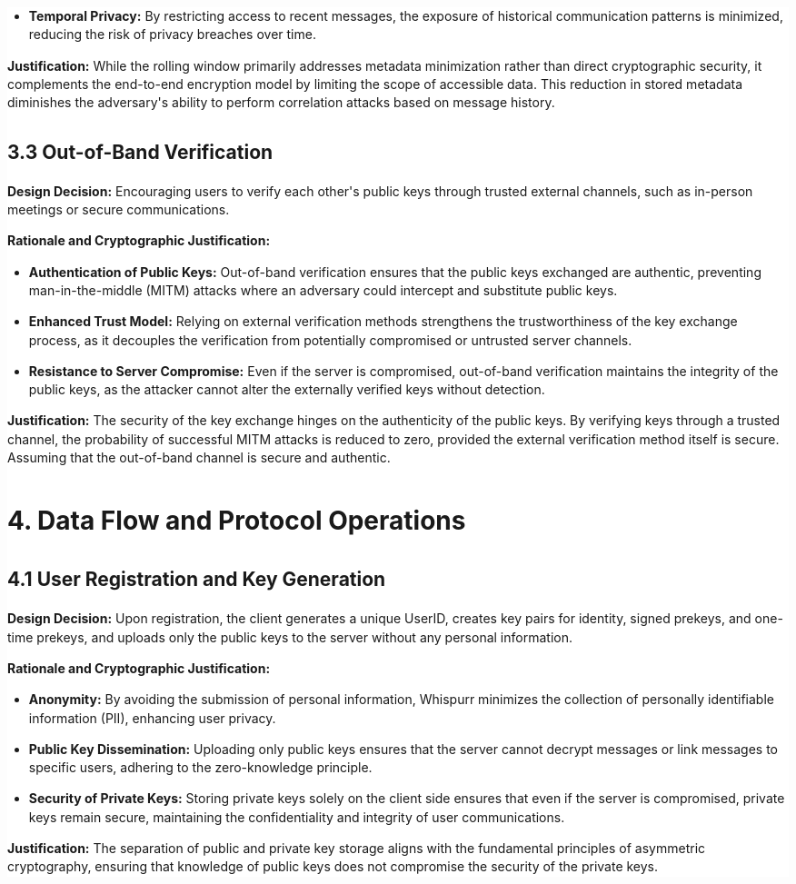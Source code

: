 - **Temporal Privacy:** By restricting access to recent messages, the exposure of historical communication patterns is minimized, reducing the risk of privacy breaches over time.
    

**Justification:** While the rolling window primarily addresses metadata minimization rather than direct cryptographic security, it complements the end-to-end encryption model by limiting the scope of accessible data. This reduction in stored metadata diminishes the adversary's ability to perform correlation attacks based on message history.

## 3.3 Out-of-Band Verification

**Design Decision:** Encouraging users to verify each other's public keys through trusted external channels, such as in-person meetings or secure communications.

**Rationale and Cryptographic Justification:**

- **Authentication of Public Keys:** Out-of-band verification ensures that the public keys exchanged are authentic, preventing man-in-the-middle (MITM) attacks where an adversary could intercept and substitute public keys.
    
- **Enhanced Trust Model:** Relying on external verification methods strengthens the trustworthiness of the key exchange process, as it decouples the verification from potentially compromised or untrusted server channels.
    
- **Resistance to Server Compromise:** Even if the server is compromised, out-of-band verification maintains the integrity of the public keys, as the attacker cannot alter the externally verified keys without detection.
    

**Justification:** The security of the key exchange hinges on the authenticity of the public keys. By verifying keys through a trusted channel, the probability of successful MITM attacks is reduced to zero, provided the external verification method itself is secure. Assuming that the out-of-band channel is secure and authentic.

# 4. Data Flow and Protocol Operations

## 4.1 User Registration and Key Generation

**Design Decision:** Upon registration, the client generates a unique UserID, creates key pairs for identity, signed prekeys, and one-time prekeys, and uploads only the public keys to the server without any personal information.

**Rationale and Cryptographic Justification:**

- **Anonymity:** By avoiding the submission of personal information, Whispurr minimizes the collection of personally identifiable information (PII), enhancing user privacy.
    
- **Public Key Dissemination:** Uploading only public keys ensures that the server cannot decrypt messages or link messages to specific users, adhering to the zero-knowledge principle.
    
- **Security of Private Keys:** Storing private keys solely on the client side ensures that even if the server is compromised, private keys remain secure, maintaining the confidentiality and integrity of user communications.
    

**Justification:** The separation of public and private key storage aligns with the fundamental principles of asymmetric cryptography, ensuring that knowledge of public keys does not compromise the security of the private keys.
